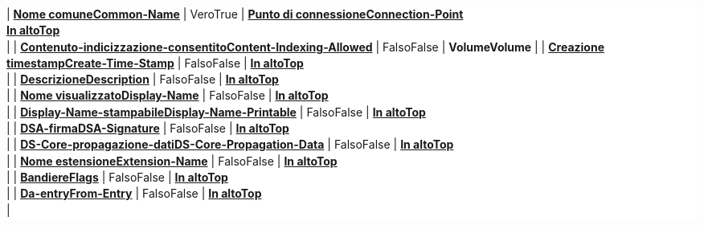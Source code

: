 | [<span data-ttu-id="eac0c-182">**Nome comune**</span><span class="sxs-lookup"><span data-stu-id="eac0c-182">**Common-Name**</span></span>](a-cn.md)                                               | <span data-ttu-id="eac0c-183">Vero</span><span class="sxs-lookup"><span data-stu-id="eac0c-183">True</span></span>      | [<span data-ttu-id="eac0c-184">**Punto di connessione**</span><span class="sxs-lookup"><span data-stu-id="eac0c-184">**Connection-Point**</span></span>](c-connectionpoint.md)<br/> [<span data-ttu-id="eac0c-185">**In alto**</span><span class="sxs-lookup"><span data-stu-id="eac0c-185">**Top**</span></span>](c-top.md)<br/> |
| [<span data-ttu-id="eac0c-186">**Contenuto-indicizzazione-consentito**</span><span class="sxs-lookup"><span data-stu-id="eac0c-186">**Content-Indexing-Allowed**</span></span>](a-contentindexingallowed.md)              | <span data-ttu-id="eac0c-187">Falso</span><span class="sxs-lookup"><span data-stu-id="eac0c-187">False</span></span>     | <span data-ttu-id="eac0c-188">**Volume**</span><span class="sxs-lookup"><span data-stu-id="eac0c-188">**Volume**</span></span>                                                                               |
| [<span data-ttu-id="eac0c-189">**Creazione timestamp**</span><span class="sxs-lookup"><span data-stu-id="eac0c-189">**Create-Time-Stamp**</span></span>](a-createtimestamp.md)                            | <span data-ttu-id="eac0c-190">Falso</span><span class="sxs-lookup"><span data-stu-id="eac0c-190">False</span></span>     | [<span data-ttu-id="eac0c-191">**In alto**</span><span class="sxs-lookup"><span data-stu-id="eac0c-191">**Top**</span></span>](c-top.md)<br/>                                                          |
| [<span data-ttu-id="eac0c-192">**Descrizione**</span><span class="sxs-lookup"><span data-stu-id="eac0c-192">**Description**</span></span>](a-description.md)                                      | <span data-ttu-id="eac0c-193">Falso</span><span class="sxs-lookup"><span data-stu-id="eac0c-193">False</span></span>     | [<span data-ttu-id="eac0c-194">**In alto**</span><span class="sxs-lookup"><span data-stu-id="eac0c-194">**Top**</span></span>](c-top.md)<br/>                                                          |
| [<span data-ttu-id="eac0c-195">**Nome visualizzato**</span><span class="sxs-lookup"><span data-stu-id="eac0c-195">**Display-Name**</span></span>](a-displayname.md)                                     | <span data-ttu-id="eac0c-196">Falso</span><span class="sxs-lookup"><span data-stu-id="eac0c-196">False</span></span>     | [<span data-ttu-id="eac0c-197">**In alto**</span><span class="sxs-lookup"><span data-stu-id="eac0c-197">**Top**</span></span>](c-top.md)<br/>                                                          |
| [<span data-ttu-id="eac0c-198">**Display-Name-stampabile**</span><span class="sxs-lookup"><span data-stu-id="eac0c-198">**Display-Name-Printable**</span></span>](a-displaynameprintable.md)                  | <span data-ttu-id="eac0c-199">Falso</span><span class="sxs-lookup"><span data-stu-id="eac0c-199">False</span></span>     | [<span data-ttu-id="eac0c-200">**In alto**</span><span class="sxs-lookup"><span data-stu-id="eac0c-200">**Top**</span></span>](c-top.md)<br/>                                                          |
| [<span data-ttu-id="eac0c-201">**DSA-firma**</span><span class="sxs-lookup"><span data-stu-id="eac0c-201">**DSA-Signature**</span></span>](a-dsasignature.md)                                   | <span data-ttu-id="eac0c-202">Falso</span><span class="sxs-lookup"><span data-stu-id="eac0c-202">False</span></span>     | [<span data-ttu-id="eac0c-203">**In alto**</span><span class="sxs-lookup"><span data-stu-id="eac0c-203">**Top**</span></span>](c-top.md)<br/>                                                          |
| [<span data-ttu-id="eac0c-204">**DS-Core-propagazione-dati**</span><span class="sxs-lookup"><span data-stu-id="eac0c-204">**DS-Core-Propagation-Data**</span></span>](a-dscorepropagationdata.md)               | <span data-ttu-id="eac0c-205">Falso</span><span class="sxs-lookup"><span data-stu-id="eac0c-205">False</span></span>     | [<span data-ttu-id="eac0c-206">**In alto**</span><span class="sxs-lookup"><span data-stu-id="eac0c-206">**Top**</span></span>](c-top.md)<br/>                                                          |
| [<span data-ttu-id="eac0c-207">**Nome estensione**</span><span class="sxs-lookup"><span data-stu-id="eac0c-207">**Extension-Name**</span></span>](a-extensionname.md)                                 | <span data-ttu-id="eac0c-208">Falso</span><span class="sxs-lookup"><span data-stu-id="eac0c-208">False</span></span>     | [<span data-ttu-id="eac0c-209">**In alto**</span><span class="sxs-lookup"><span data-stu-id="eac0c-209">**Top**</span></span>](c-top.md)<br/>                                                          |
| [<span data-ttu-id="eac0c-210">**Bandiere**</span><span class="sxs-lookup"><span data-stu-id="eac0c-210">**Flags**</span></span>](a-flags.md)                                                  | <span data-ttu-id="eac0c-211">Falso</span><span class="sxs-lookup"><span data-stu-id="eac0c-211">False</span></span>     | [<span data-ttu-id="eac0c-212">**In alto**</span><span class="sxs-lookup"><span data-stu-id="eac0c-212">**Top**</span></span>](c-top.md)<br/>                                                          |
| [<span data-ttu-id="eac0c-213">**Da-entry**</span><span class="sxs-lookup"><span data-stu-id="eac0c-213">**From-Entry**</span></span>](a-fromentry.md)                                         | <span data-ttu-id="eac0c-214">Falso</span><span class="sxs-lookup"><span data-stu-id="eac0c-214">False</span></span>     | [<span data-ttu-id="eac0c-215">**In alto**</span><span class="sxs-lookup"><span data-stu-id="eac0c-215">**Top**</span></span>](c-top.md)<br/>                                                          |
